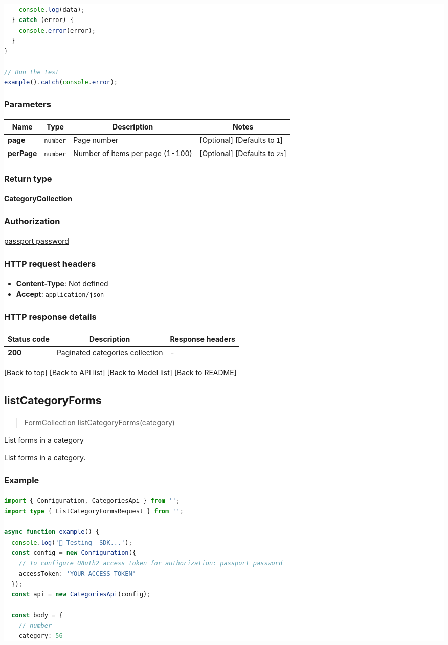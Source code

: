 ```ts
    console.log(data);
  } catch (error) {
    console.error(error);
  }
}

// Run the test
example().catch(console.error);
```

### Parameters

| Name        | Type     | Description                      | Notes                         |
| ----------- | -------- | -------------------------------- | ----------------------------- |
| **page**    | `number` | Page number                      | [Optional] [Defaults to `1`]  |
| **perPage** | `number` | Number of items per page (1-100) | [Optional] [Defaults to `25`] |

### Return type

[**CategoryCollection**](CategoryCollection.md)

### Authorization

[passport password](../README.md#passport-password)

### HTTP request headers

- **Content-Type**: Not defined
- **Accept**: `application/json`

### HTTP response details

| Status code | Description                     | Response headers |
| ----------- | ------------------------------- | ---------------- |
| **200**     | Paginated categories collection | -                |

[[Back to top]](#) [[Back to API list]](../README.md#api-endpoints) [[Back to Model list]](../README.md#models) [[Back to README]](../README.md)

## listCategoryForms

> FormCollection listCategoryForms(category)

List forms in a category

List forms in a category.

### Example

```ts
import { Configuration, CategoriesApi } from '';
import type { ListCategoryFormsRequest } from '';

async function example() {
  console.log('🚀 Testing  SDK...');
  const config = new Configuration({
    // To configure OAuth2 access token for authorization: passport password
    accessToken: 'YOUR ACCESS TOKEN'
  });
  const api = new CategoriesApi(config);

  const body = {
    // number
    category: 56
```